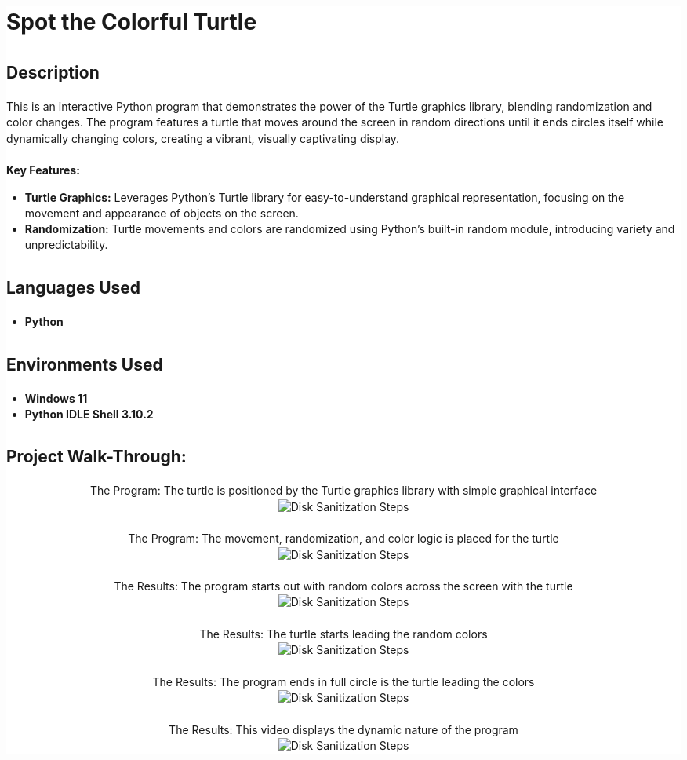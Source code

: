 <h1>Spot the Colorful Turtle</h1>

<h2>Description</h2>
This is an interactive Python program that demonstrates the power of the Turtle graphics library, blending randomization and color changes. The program features a turtle that moves around the screen in random directions until it ends circles itself while dynamically changing colors, creating a vibrant, visually captivating display.
<br></br>
<b>Key Features:</b>

- <b>Turtle Graphics:</b> Leverages Python’s Turtle library for easy-to-understand graphical representation, focusing on the movement and appearance of objects on the screen.
- <b>Randomization:</b> Turtle movements and colors are randomized using Python’s built-in random module, introducing variety and unpredictability.

<h2>Languages Used</h2>

- <b>Python</b>

<h2>Environments Used</h2>

- <b>Windows 11</b>
- <b>Python IDLE Shell 3.10.2</b>

<h2>Project Walk-Through:</h2>

<p align="center">
The Program: The turtle is positioned by the Turtle graphics library with simple graphical interface<br/>
<img src="https://i.imgur.com/bWD3vjE.png" height="80%" width="80%" alt="Disk Sanitization Steps"/>
<br />
<br />
The Program: The movement, randomization, and color logic is placed for the turtle<br/>
<img src="https://i.imgur.com/8QnCnYo.png" height="80%" width="80%" alt="Disk Sanitization Steps"/>
<br />
<br />
The Results: The program starts out with random colors across the screen with the turtle<br/>
<img src="https://i.imgur.com/v0RTvRb.png" height="80%" width="80%" alt="Disk Sanitization Steps"/>
<br />
<br />
The Results: The turtle starts leading the random colors <br/>
<img src="https://i.imgur.com/nBqbObi.png" height="80%" width="80%" alt="Disk Sanitization Steps"/>
<br />
<br />
The Results: The program ends in full circle is the turtle leading the colors<br/>
<img src="https://i.imgur.com/5q4cdjv.png" height="80%" width="80%" alt="Disk Sanitization Steps"/>
<br />
<br />
The Results: This video displays the dynamic nature of the program<br/>
<img src="https://i.imgur.com/wD2dp79.mp4" height="80%" width="80%" alt="Disk Sanitization Steps"/>
<br />
  
</p>

<!--
 ```diff
- text in red
+ text in green
! text in orange
# text in gray
@@ text in purple (and bold)@@
```
--!>
